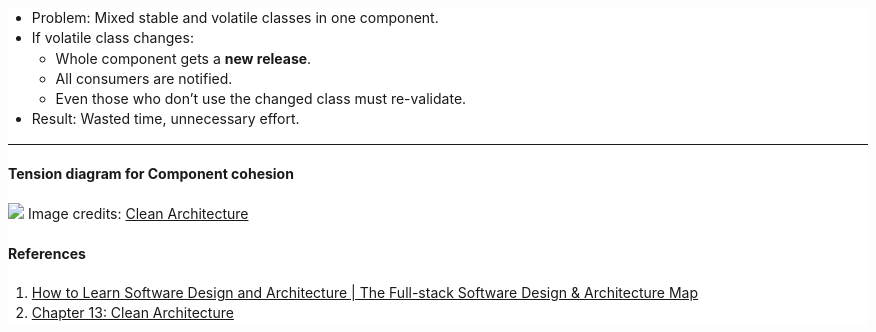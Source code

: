 - Problem: Mixed stable and volatile classes in one component.
- If volatile class changes:
    - Whole component gets a **new release**.
    - All consumers are notified.
    - Even those who don’t use the changed class must re-validate.
- Result: Wasted time, unnecessary effort.

---
#### Tension diagram for Component cohesion

![](https://miro.medium.com/v2/resize:fit:828/format:webp/1*jg5VnxcRGs9_t02mB5UUvA.png)
Image credits: [Clean Architecture](https://medium.com/@anca.rebeca/clean-architecture-component-cohesion-principles-8c9722abd9bd)


#### References
1. [How to Learn Software Design and Architecture | The Full-stack Software Design & Architecture Map](https://khalilstemmler.com/articles/software-design-architecture/full-stack-software-design)
2. [Chapter 13: Clean Architecture](https://www.amazon.in/Clean-Architecture-Craftsmans-Software-Structure/dp/0134494164)
